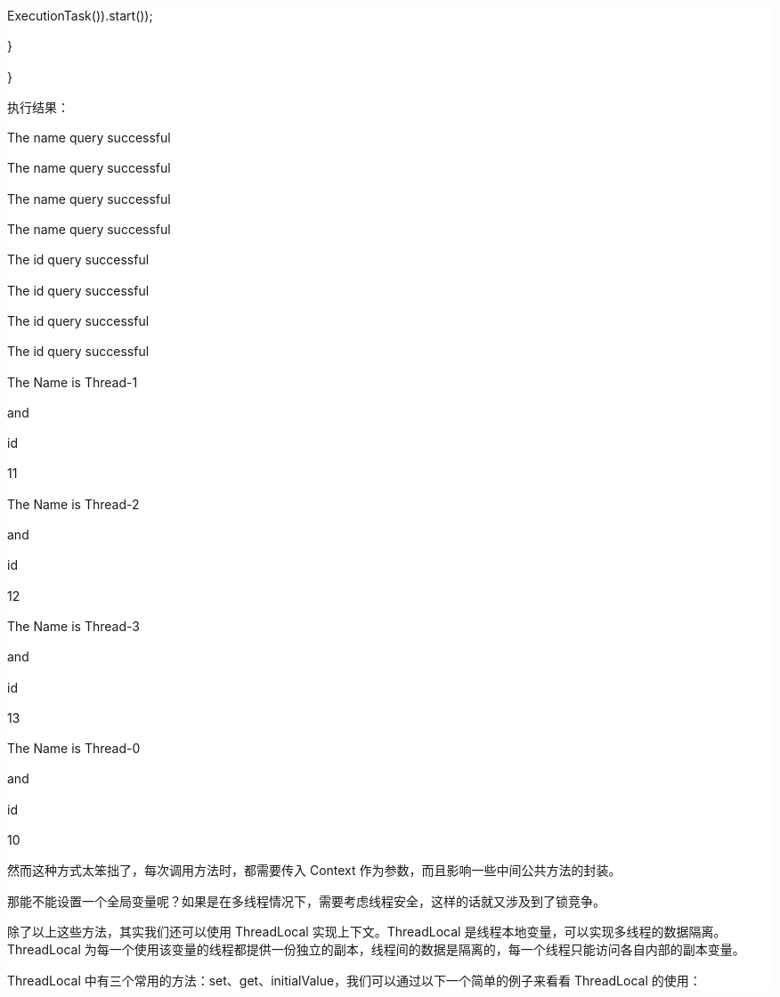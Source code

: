 ExecutionTask()).start());

}

}

执行结果：

The name query successful

The name query successful

The name query successful

The name query successful

The id query successful

The id query successful

The id query successful

The id query successful

The Name is Thread-1 

 and 

 id 

 11

The Name is Thread-2 

 and 

 id 

 12

The Name is Thread-3 

 and 

 id 

 13

The Name is Thread-0 

 and 

 id 

 10

然而这种方式太笨拙了，每次调用方法时，都需要传入 Context 作为参数，而且影响一些中间公共方法的封装。

那能不能设置一个全局变量呢？如果是在多线程情况下，需要考虑线程安全，这样的话就又涉及到了锁竞争。

除了以上这些方法，其实我们还可以使用 ThreadLocal 实现上下文。ThreadLocal 是线程本地变量，可以实现多线程的数据隔离。ThreadLocal 为每一个使用该变量的线程都提供一份独立的副本，线程间的数据是隔离的，每一个线程只能访问各自内部的副本变量。

ThreadLocal 中有三个常用的方法：set、get、initialValue，我们可以通过以下一个简单的例子来看看 ThreadLocal 的使用：
